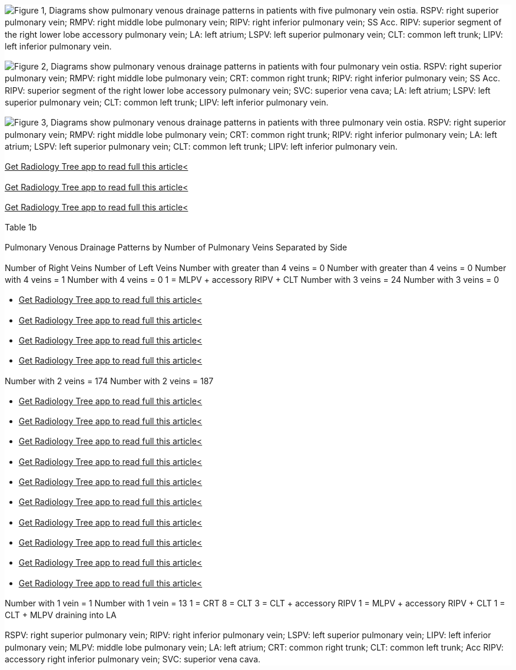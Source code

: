 ![Figure 1, Diagrams show pulmonary venous drainage patterns in patients with five pulmonary vein ostia. RSPV: right superior pulmonary vein; RMPV: right middle lobe pulmonary vein; RIPV: right inferior pulmonary vein; SS Acc. RIPV: superior segment of the right lower lobe accessory pulmonary vein; LA: left atrium; LSPV: left superior pulmonary vein; CLT: common left trunk; LIPV: left inferior pulmonary vein.](https://storage.googleapis.com/dl.dentistrykey.com/clinical/NormativeAnalysisofPulmonaryVeinDrainagePatternsonMultidetectorCTWithMeasurementsofPulmonaryVeinOstialDiameterandDistancetoFirstBifurcation/0_1s20S1076633206006672.jpg)

![Figure 2, Diagrams show pulmonary venous drainage patterns in patients with four pulmonary vein ostia. RSPV: right superior pulmonary vein; RMPV: right middle lobe pulmonary vein; CRT: common right trunk; RIPV: right inferior pulmonary vein; SS Acc. RIPV: superior segment of the right lower lobe accessory pulmonary vein; SVC: superior vena cava; LA: left atrium; LSPV: left superior pulmonary vein; CLT: common left trunk; LIPV: left inferior pulmonary vein.](https://storage.googleapis.com/dl.dentistrykey.com/clinical/NormativeAnalysisofPulmonaryVeinDrainagePatternsonMultidetectorCTWithMeasurementsofPulmonaryVeinOstialDiameterandDistancetoFirstBifurcation/1_1s20S1076633206006672.jpg)

![Figure 3, Diagrams show pulmonary venous drainage patterns in patients with three pulmonary vein ostia. RSPV: right superior pulmonary vein; RMPV: right middle lobe pulmonary vein; CRT: common right trunk; RIPV: right inferior pulmonary vein; LA: left atrium; LSPV: left superior pulmonary vein; CLT: common left trunk; LIPV: left inferior pulmonary vein.](https://storage.googleapis.com/dl.dentistrykey.com/clinical/NormativeAnalysisofPulmonaryVeinDrainagePatternsonMultidetectorCTWithMeasurementsofPulmonaryVeinOstialDiameterandDistancetoFirstBifurcation/2_1s20S1076633206006672.jpg)

[Get Radiology Tree app to read full this article<](https://clinicalpub.com/app)

[Get Radiology Tree app to read full this article<](https://clinicalpub.com/app)

[Get Radiology Tree app to read full this article<](https://clinicalpub.com/app)

Table 1b


Pulmonary Venous Drainage Patterns by Number of Pulmonary Veins Separated by Side


Number of Right Veins Number of Left Veins Number with greater than 4 veins = 0 Number with greater than 4 veins = 0 Number with 4 veins = 1 Number with 4 veins = 0 1 = MLPV + accessory RIPV + CLT Number with 3 veins = 24 Number with 3 veins = 0

- [Get Radiology Tree app to read full this article<](https://clinicalpub.com/app)

- [Get Radiology Tree app to read full this article<](https://clinicalpub.com/app)

- [Get Radiology Tree app to read full this article<](https://clinicalpub.com/app)

- [Get Radiology Tree app to read full this article<](https://clinicalpub.com/app)


Number with 2 veins = 174 Number with 2 veins = 187

- [Get Radiology Tree app to read full this article<](https://clinicalpub.com/app)

- [Get Radiology Tree app to read full this article<](https://clinicalpub.com/app)

- [Get Radiology Tree app to read full this article<](https://clinicalpub.com/app)

- [Get Radiology Tree app to read full this article<](https://clinicalpub.com/app)


- [Get Radiology Tree app to read full this article<](https://clinicalpub.com/app)

- [Get Radiology Tree app to read full this article<](https://clinicalpub.com/app)

- [Get Radiology Tree app to read full this article<](https://clinicalpub.com/app)

- [Get Radiology Tree app to read full this article<](https://clinicalpub.com/app)

- [Get Radiology Tree app to read full this article<](https://clinicalpub.com/app)

- [Get Radiology Tree app to read full this article<](https://clinicalpub.com/app)


Number with 1 vein = 1 Number with 1 vein = 13 1 = CRT 8 = CLT 3 = CLT + accessory RIPV 1 = MLPV + accessory RIPV + CLT 1 = CLT + MLPV draining into LA

RSPV: right superior pulmonary vein; RIPV: right inferior pulmonary vein; LSPV: left superior pulmonary vein; LIPV: left inferior pulmonary vein; MLPV: middle lobe pulmonary vein; LA: left atrium; CRT: common right trunk; CLT: common left trunk; Acc RIPV: accessory right inferior pulmonary vein; SVC: superior vena cava.
